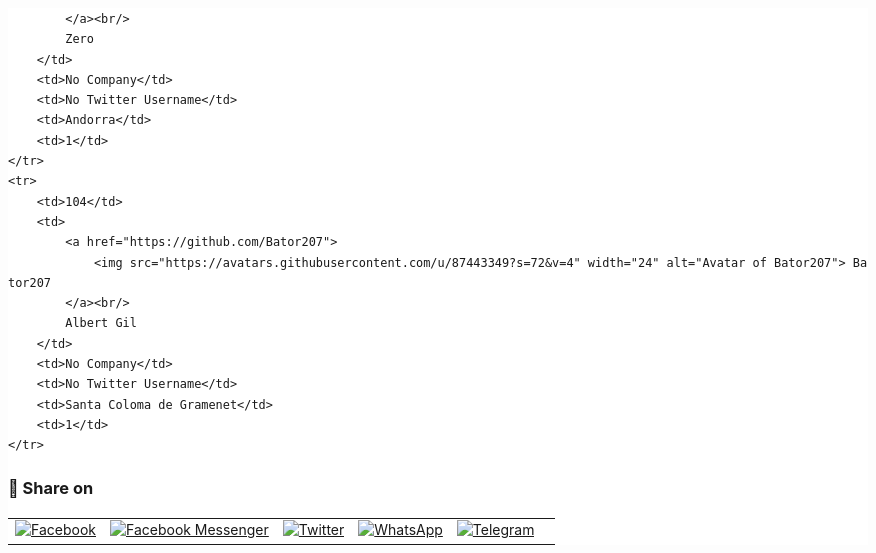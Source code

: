 			</a><br/>
			Zero
		</td>
		<td>No Company</td>
		<td>No Twitter Username</td>
		<td>Andorra</td>
		<td>1</td>
	</tr>
	<tr>
		<td>104</td>
		<td>
			<a href="https://github.com/Bator207">
				<img src="https://avatars.githubusercontent.com/u/87443349?s=72&v=4" width="24" alt="Avatar of Bator207"> Bator207
			</a><br/>
			Albert Gil
		</td>
		<td>No Company</td>
		<td>No Twitter Username</td>
		<td>Santa Coloma de Gramenet</td>
		<td>1</td>
	</tr>
</table>

### 🚀 Share on

<table>
	<tr>
		<td>
			<a href="https://web.facebook.com/sharer.php?t=Top%20GitHub%20Users%20By%20Followers%20in%20Andorra&u=https://github.com/tsirysndr/top-github-users/blob/main/markdown/followers/andorra.md&_rdc=1&_rdr">
				<img src="https://github.com/gayanvoice/github-active-users-monitor/raw/master/public/images/icons/facebook.svg" height="48" width="48" alt="Facebook"/>
			</a>
		</td>
		<td>
			<a href="https://www.facebook.com/dialog/send?link=https://github.com/tsirysndr/top-github-users/blob/main/markdown/followers/andorra.md&app_id=291494419107518&redirect_uri=https://github.com/tsirysndr/top-github-users/blob/main/markdown/followers/andorra.md">
				<img src="https://github.com/gayanvoice/github-active-users-monitor/raw/master/public/images/icons/facebook_messenger.svg" height="48" width="48" alt="Facebook Messenger"/>
			</a>
		</td>
		<td>
			<a href="https://twitter.com/intent/tweet?text=Top%20GitHub%20Users%20By%20Followers%20in%20Andorra&url=https://github.com/tsirysndr/top-github-users/blob/main/markdown/followers/andorra.md">
				<img src="https://github.com/gayanvoice/github-active-users-monitor/raw/master/public/images/icons/twitter.svg" height="48" width="48" alt="Twitter"/>
			</a>
		</td>
		<td>
			<a href="https://web.whatsapp.com/send?text=Top%20GitHub%20Users%20By%20Followers%20in%20Andorra https://github.com/tsirysndr/top-github-users/blob/main/markdown/followers/andorra.md">
				<img src="https://github.com/gayanvoice/github-active-users-monitor/blob/master/public/images/icons/whatsapp.svg" height="48" width="48" alt="WhatsApp"/>
			</a>
		</td>
		<td>
			<a href="https://t.me/share/url?url=https://github.com/tsirysndr/top-github-users/blob/main/markdown/followers/andorra.md&text=Top%20GitHub%20Users%20By%20Followers%20in%20Andorra">
				<img src="https://github.com/gayanvoice/github-active-users-monitor/blob/master/public/images/icons/telegram.svg" height="48" width="48" alt="Telegram"/>
			</a>
		</td>
		<td>